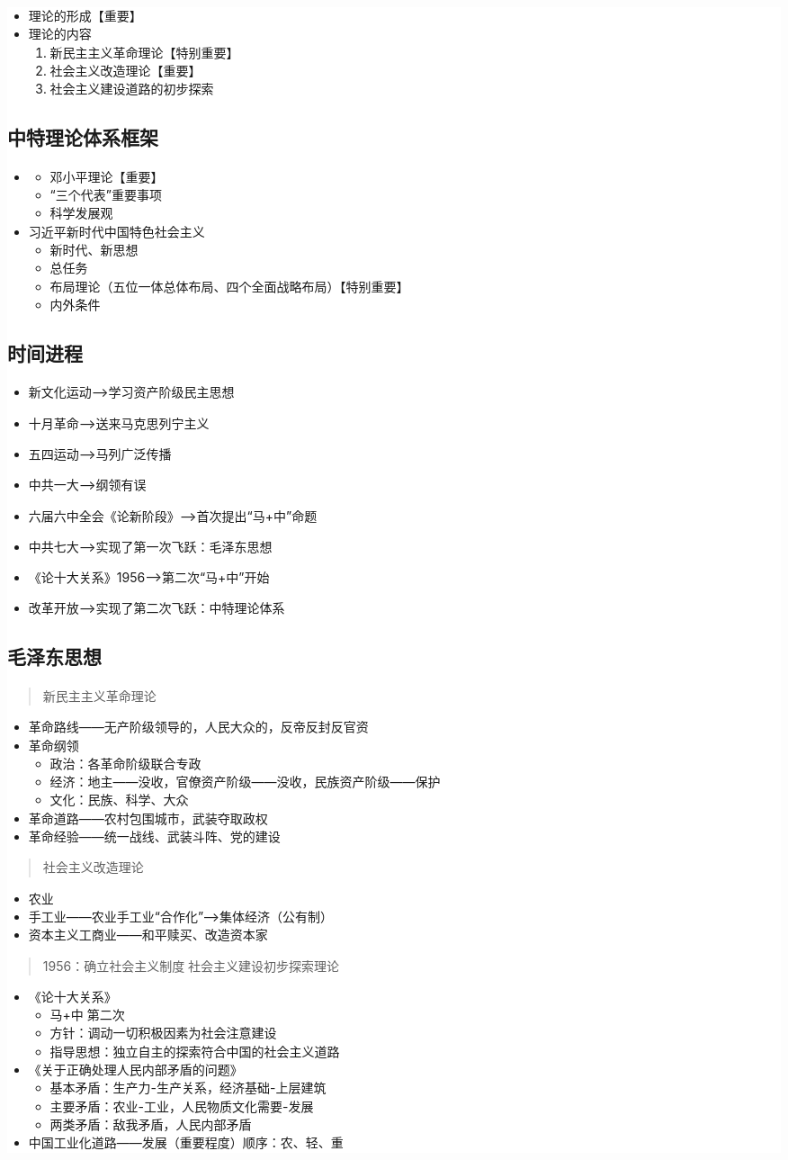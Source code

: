 * 理论的形成【重要】
* 理论的内容
  1. 新民主主义革命理论【特别重要】
  2. 社会主义改造理论【重要】
  3. 社会主义建设道路的初步探索

## 中特理论体系框架

* 
  * 邓小平理论【重要】
  * “三个代表”重要事项
  * 科学发展观
* 习近平新时代中国特色社会主义
  * 新时代、新思想
  * 总任务
  * 布局理论（五位一体总体布局、四个全面战略布局）【特别重要】
  * 内外条件

## 时间进程

* 新文化运动——>学习资产阶级民主思想
* 十月革命——>送来马克思列宁主义
* 五四运动——>马列广泛传播
* 中共一大——>纲领有误

* 六届六中全会《论新阶段》——>首次提出“马+中”命题
* 中共七大——>实现了第一次飞跃：毛泽东思想
* 《论十大关系》1956——>第二次“马+中”开始
* 改革开放——>实现了第二次飞跃：中特理论体系

## 毛泽东思想

> 新民主主义革命理论

* 革命路线——无产阶级领导的，人民大众的，反帝反封反官资
* 革命纲领
  * 政治：各革命阶级联合专政
  * 经济：地主——没收，官僚资产阶级——没收，民族资产阶级——保护
  * 文化：民族、科学、大众
* 革命道路——农村包围城市，武装夺取政权
* 革命经验——统一战线、武装斗阵、党的建设

> 社会主义改造理论

* 农业
* 手工业——农业手工业“合作化”——>集体经济（公有制）
* 资本主义工商业——和平赎买、改造资本家

> 1956：确立社会主义制度
> 社会主义建设初步探索理论

* 《论十大关系》
  * 马+中 第二次
  * 方针：调动一切积极因素为社会注意建设
  * 指导思想：独立自主的探索符合中国的社会主义道路
* 《关于正确处理人民内部矛盾的问题》
  * 基本矛盾：生产力-生产关系，经济基础-上层建筑
  * 主要矛盾：农业-工业，人民物质文化需要-发展
  * 两类矛盾：敌我矛盾，人民内部矛盾
* 中国工业化道路——发展（重要程度）顺序：农、轻、重
